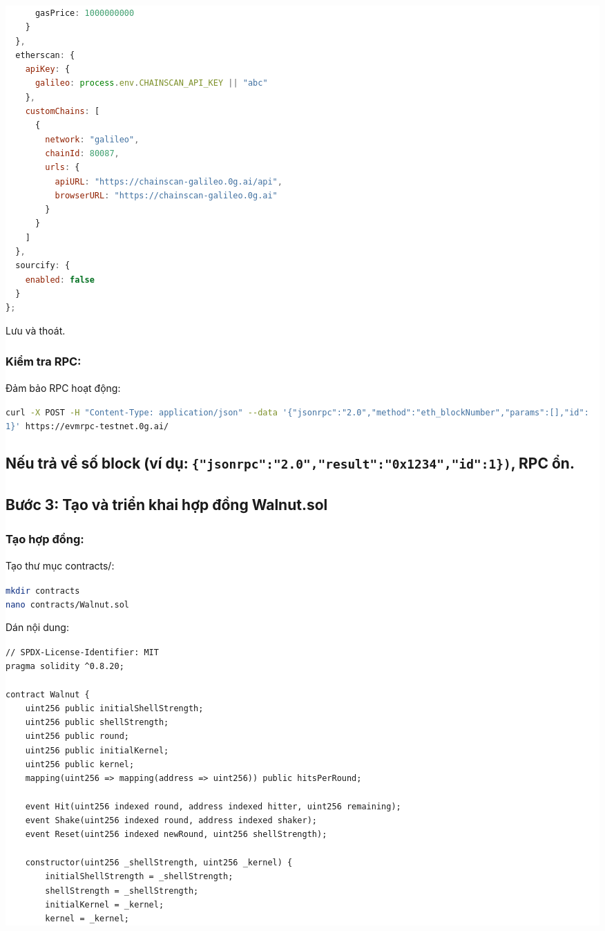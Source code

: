 ```javascript
      gasPrice: 1000000000
    }
  },
  etherscan: {
    apiKey: {
      galileo: process.env.CHAINSCAN_API_KEY || "abc"
    },
    customChains: [
      {
        network: "galileo",
        chainId: 80087,
        urls: {
          apiURL: "https://chainscan-galileo.0g.ai/api",
          browserURL: "https://chainscan-galileo.0g.ai"
        }
      }
    ]
  },
  sourcify: {
    enabled: false
  }
};
```
Lưu và thoát.
### Kiểm tra RPC:
Đảm bảo RPC hoạt động:
```bash
curl -X POST -H "Content-Type: application/json" --data '{"jsonrpc":"2.0","method":"eth_blockNumber","params":[],"id":1}' https://evmrpc-testnet.0g.ai/
```
Nếu trả về số block (ví dụ: ``` {"jsonrpc":"2.0","result":"0x1234","id":1}) ```, RPC ổn.
---
## Bước 3: Tạo và triển khai hợp đồng Walnut.sol
### Tạo hợp đồng:
Tạo thư mục contracts/:
```bash
mkdir contracts
nano contracts/Walnut.sol
```
Dán nội dung:
```solidity
// SPDX-License-Identifier: MIT
pragma solidity ^0.8.20;

contract Walnut {
    uint256 public initialShellStrength;
    uint256 public shellStrength;
    uint256 public round;
    uint256 public initialKernel;
    uint256 public kernel;
    mapping(uint256 => mapping(address => uint256)) public hitsPerRound;

    event Hit(uint256 indexed round, address indexed hitter, uint256 remaining);
    event Shake(uint256 indexed round, address indexed shaker);
    event Reset(uint256 indexed newRound, uint256 shellStrength);

    constructor(uint256 _shellStrength, uint256 _kernel) {
        initialShellStrength = _shellStrength;
        shellStrength = _shellStrength;
        initialKernel = _kernel;
        kernel = _kernel;
```